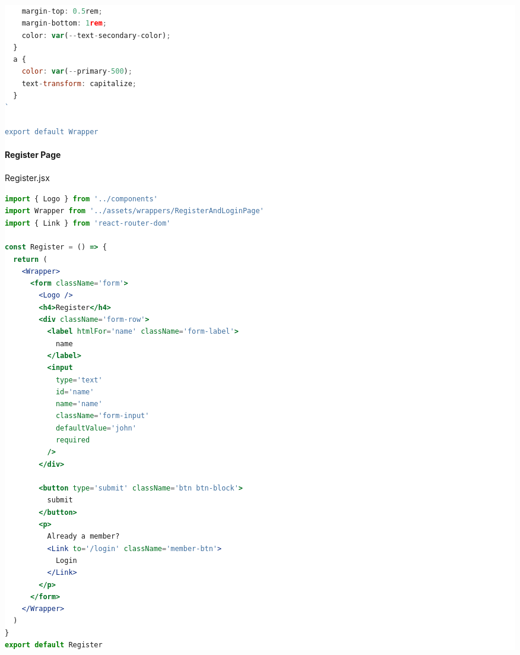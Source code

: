 ```js
    margin-top: 0.5rem;
    margin-bottom: 1rem;
    color: var(--text-secondary-color);
  }
  a {
    color: var(--primary-500);
    text-transform: capitalize;
  }
`

export default Wrapper
```

#### Register Page

Register.jsx

```jsx
import { Logo } from '../components'
import Wrapper from '../assets/wrappers/RegisterAndLoginPage'
import { Link } from 'react-router-dom'

const Register = () => {
  return (
    <Wrapper>
      <form className='form'>
        <Logo />
        <h4>Register</h4>
        <div className='form-row'>
          <label htmlFor='name' className='form-label'>
            name
          </label>
          <input
            type='text'
            id='name'
            name='name'
            className='form-input'
            defaultValue='john'
            required
          />
        </div>

        <button type='submit' className='btn btn-block'>
          submit
        </button>
        <p>
          Already a member?
          <Link to='/login' className='member-btn'>
            Login
          </Link>
        </p>
      </form>
    </Wrapper>
  )
}
export default Register
```

